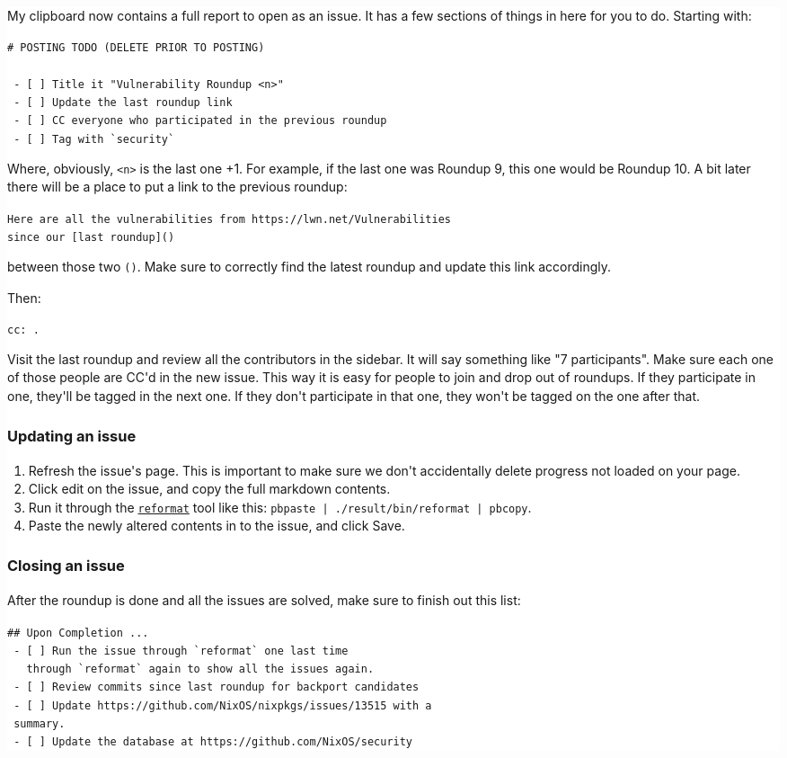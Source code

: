 My clipboard now contains a full report to open as an issue. It has a
few sections of things in here for you to do. Starting with:

    # POSTING TODO (DELETE PRIOR TO POSTING)

     - [ ] Title it "Vulnerability Roundup <n>"
     - [ ] Update the last roundup link
     - [ ] CC everyone who participated in the previous roundup
     - [ ] Tag with `security`


Where, obviously, `<n>` is the last one +1. For example, if the last
one was Roundup 9, this one would be Roundup 10. A bit later there
will be a place to put a link to the previous roundup:


    Here are all the vulnerabilities from https://lwn.net/Vulnerabilities
    since our [last roundup]()

between those two `()`. Make sure to correctly find the latest roundup
and update this link accordingly.

Then:

    cc: .

Visit the last roundup and review all the contributors in the sidebar.
It will say something like "7 participants". Make sure each one of
those people are CC'd in the new issue. This way it is easy for people
to join and drop out of roundups. If they participate in one, they'll
be tagged in the next one. If they don't participate in that one, they
won't be tagged on the one after that.

### Updating an issue

1. Refresh the issue's page. This is important to make sure we don't
accidentally delete progress not loaded on your page.
2. Click edit on the issue, and copy the full markdown contents.
3. Run it through the [`reformat`][reformat] tool like this: `pbpaste
   | ./result/bin/reformat | pbcopy`.
4. Paste the newly altered contents in to the issue, and click Save.

### Closing an issue

After the roundup is done and all the issues are solved, make sure to
finish out this list:

    ## Upon Completion ...
     - [ ] Run the issue through `reformat` one last time
       through `reformat` again to show all the issues again.
     - [ ] Review commits since last roundup for backport candidates
     - [ ] Update https://github.com/NixOS/nixpkgs/issues/13515 with a
     summary.
     - [ ] Update the database at https://github.com/NixOS/security


[new]: ./lwnvulns/src/bin/new.rs
[reformat]: ./lwnvulns/src/bin/reformat.rs
[updatedb]: ./lwnvulns/src/bin/updatedb.rs
[ported]: ./ported.sh